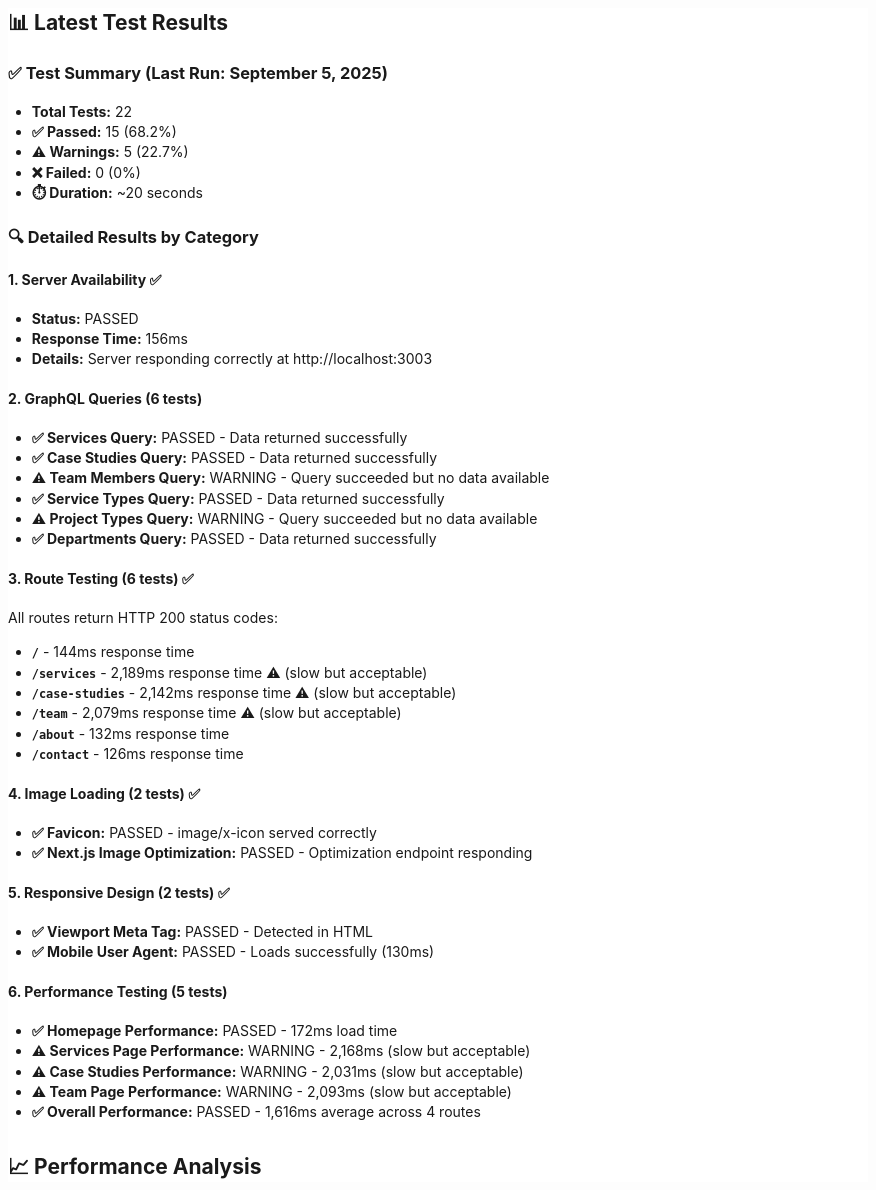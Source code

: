## 📊 Latest Test Results

### ✅ Test Summary (Last Run: September 5, 2025)

- **Total Tests:** 22
- **✅ Passed:** 15 (68.2%)
- **⚠️ Warnings:** 5 (22.7%)
- **❌ Failed:** 0 (0%)
- **⏱️ Duration:** ~20 seconds

### 🔍 Detailed Results by Category

#### 1. Server Availability ✅
- **Status:** PASSED
- **Response Time:** 156ms
- **Details:** Server responding correctly at http://localhost:3003

#### 2. GraphQL Queries (6 tests)
- **✅ Services Query:** PASSED - Data returned successfully
- **✅ Case Studies Query:** PASSED - Data returned successfully  
- **⚠️ Team Members Query:** WARNING - Query succeeded but no data available
- **✅ Service Types Query:** PASSED - Data returned successfully
- **⚠️ Project Types Query:** WARNING - Query succeeded but no data available
- **✅ Departments Query:** PASSED - Data returned successfully

#### 3. Route Testing (6 tests) ✅
All routes return HTTP 200 status codes:
- **`/`** - 144ms response time
- **`/services`** - 2,189ms response time ⚠️ (slow but acceptable)
- **`/case-studies`** - 2,142ms response time ⚠️ (slow but acceptable) 
- **`/team`** - 2,079ms response time ⚠️ (slow but acceptable)
- **`/about`** - 132ms response time
- **`/contact`** - 126ms response time

#### 4. Image Loading (2 tests) ✅
- **✅ Favicon:** PASSED - image/x-icon served correctly
- **✅ Next.js Image Optimization:** PASSED - Optimization endpoint responding

#### 5. Responsive Design (2 tests) ✅
- **✅ Viewport Meta Tag:** PASSED - Detected in HTML
- **✅ Mobile User Agent:** PASSED - Loads successfully (130ms)

#### 6. Performance Testing (5 tests)
- **✅ Homepage Performance:** PASSED - 172ms load time
- **⚠️ Services Page Performance:** WARNING - 2,168ms (slow but acceptable)
- **⚠️ Case Studies Performance:** WARNING - 2,031ms (slow but acceptable)
- **⚠️ Team Page Performance:** WARNING - 2,093ms (slow but acceptable)
- **✅ Overall Performance:** PASSED - 1,616ms average across 4 routes

## 📈 Performance Analysis
